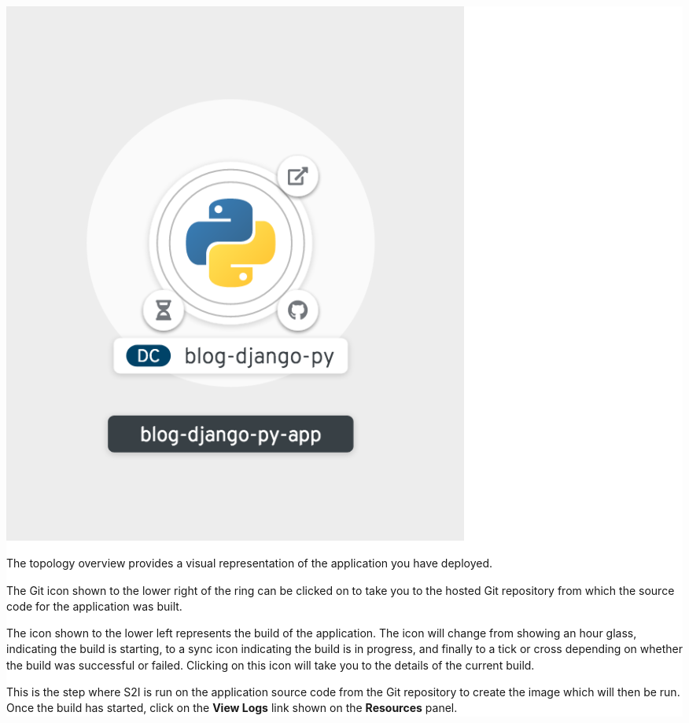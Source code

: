 ![Application Topology View](../images/02-application-topology-view.png)

The topology overview provides a visual representation of the application you have deployed.

The Git icon shown to the lower right of the ring can be clicked on to take you to the hosted Git repository from which the source code for the application was built.

The icon shown to the lower left represents the build of the application. The icon will change from showing an hour glass, indicating the build is starting, to a sync icon indicating the build is in progress, and finally to a tick or cross depending on whether the build was successful or failed. Clicking on this icon will take you to the details of the current build.

This is the step where S2I is run on the application source code from the Git repository to create the image which will then be run. Once the build has started, click on the **View Logs** link shown on the **Resources** panel.
